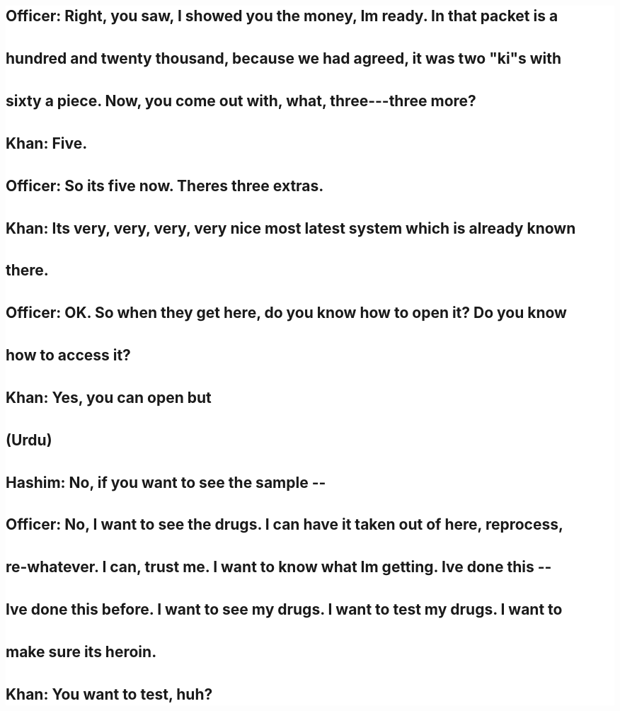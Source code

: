 ## Officer: Right, you saw, I showed you the money, Im ready. In that packet is a 

## hundred and twenty thousand, because we had agreed, it was two "ki"s with 

## sixty a piece. Now, you come out with, what, three---three more? 

## Khan: Five. 

## Officer: So its five now. Theres three extras. 

## Khan: Its very, very, very, very nice most latest system which is already known 

## there. 

## Officer: OK. So when they get here, do you know how to open it? Do you know 

## how to access it? 

## Khan: Yes, you can open but 

## (Urdu) 

## Hashim: No, if you want to see the sample --

## Officer: No, I want to see the drugs. I can have it taken out of here, reprocess, 

## re-whatever. I can, trust me. I want to know what Im getting. Ive done this --

## Ive done this before. I want to see my drugs. I want to test my drugs. I want to 

## make sure its heroin. 

## Khan: You want to test, huh? 

